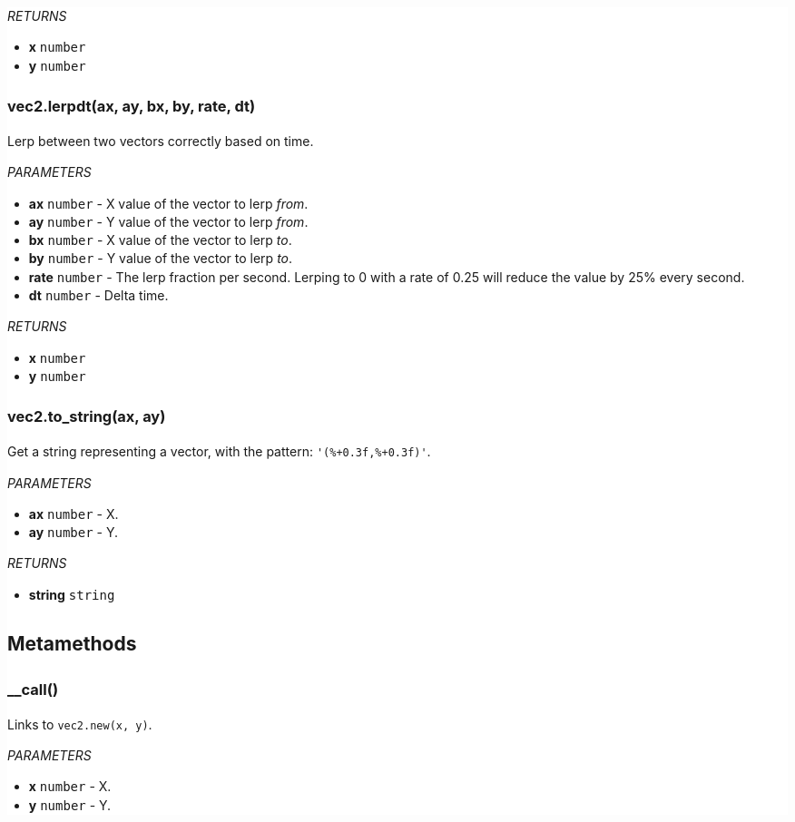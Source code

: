 _RETURNS_
* __x__ <kbd>number</kbd>
* __y__ <kbd>number</kbd>

### vec2.lerpdt(ax, ay, bx, by, rate, dt)
Lerp between two vectors correctly based on time.

_PARAMETERS_
* __ax__ <kbd>number</kbd> - X value of the vector to lerp _from_.
* __ay__ <kbd>number</kbd> - Y value of the vector to lerp _from_.
* __bx__ <kbd>number</kbd> - X value of the vector to lerp _to_.
* __by__ <kbd>number</kbd> - Y value of the vector to lerp _to_.
* __rate__ <kbd>number</kbd> - The lerp fraction per second. Lerping to 0 with a rate of 0.25 will reduce the value by 25% every second.
* __dt__ <kbd>number</kbd> - Delta time.

_RETURNS_
* __x__ <kbd>number</kbd>
* __y__ <kbd>number</kbd>

### vec2.to_string(ax, ay)
Get a string representing a vector, with the pattern: `'(%+0.3f,%+0.3f)'`.

_PARAMETERS_
* __ax__ <kbd>number</kbd> - X.
* __ay__ <kbd>number</kbd> - Y.

_RETURNS_
* __string__ <kbd>string</kbd>

## Metamethods

### __call()
Links to `vec2.new(x, y)`.

_PARAMETERS_
* __x__ <kbd>number</kbd> - X.
* __y__ <kbd>number</kbd> - Y.
